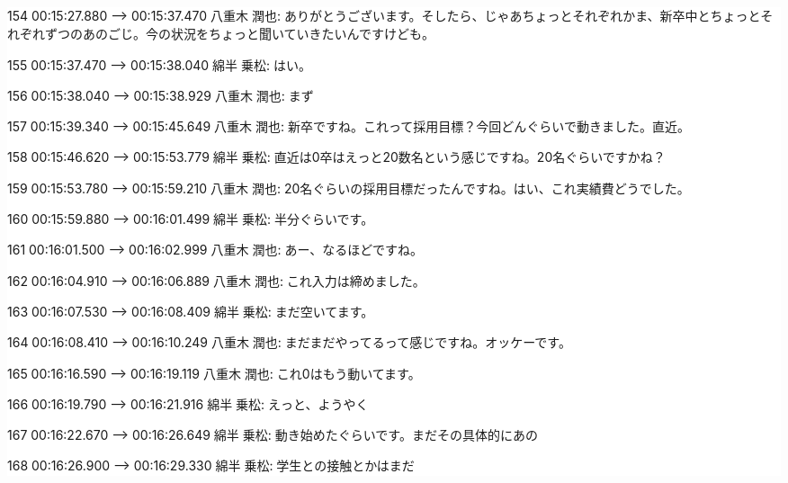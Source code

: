 154
00:15:27.880 --> 00:15:37.470
八重木 潤也: ありがとうございます。そしたら、じゃあちょっとそれぞれかま、新卒中とちょっとそれぞれずつのあのごじ。今の状況をちょっと聞いていきたいんですけども。

155
00:15:37.470 --> 00:15:38.040
綿半 乗松: はい。

156
00:15:38.040 --> 00:15:38.929
八重木 潤也: まず

157
00:15:39.340 --> 00:15:45.649
八重木 潤也: 新卒ですね。これって採用目標？今回どんぐらいで動きました。直近。

158
00:15:46.620 --> 00:15:53.779
綿半 乗松: 直近は0卒はえっと20数名という感じですね。20名ぐらいですかね？

159
00:15:53.780 --> 00:15:59.210
八重木 潤也: 20名ぐらいの採用目標だったんですね。はい、これ実績費どうでした。

160
00:15:59.880 --> 00:16:01.499
綿半 乗松: 半分ぐらいです。

161
00:16:01.500 --> 00:16:02.999
八重木 潤也: あー、なるほどですね。

162
00:16:04.910 --> 00:16:06.889
八重木 潤也: これ入力は締めました。

163
00:16:07.530 --> 00:16:08.409
綿半 乗松: まだ空いてます。

164
00:16:08.410 --> 00:16:10.249
八重木 潤也: まだまだやってるって感じですね。オッケーです。

165
00:16:16.590 --> 00:16:19.119
八重木 潤也: これ0はもう動いてます。

166
00:16:19.790 --> 00:16:21.916
綿半 乗松: えっと、ようやく

167
00:16:22.670 --> 00:16:26.649
綿半 乗松: 動き始めたぐらいです。まだその具体的にあの

168
00:16:26.900 --> 00:16:29.330
綿半 乗松: 学生との接触とかはまだ
